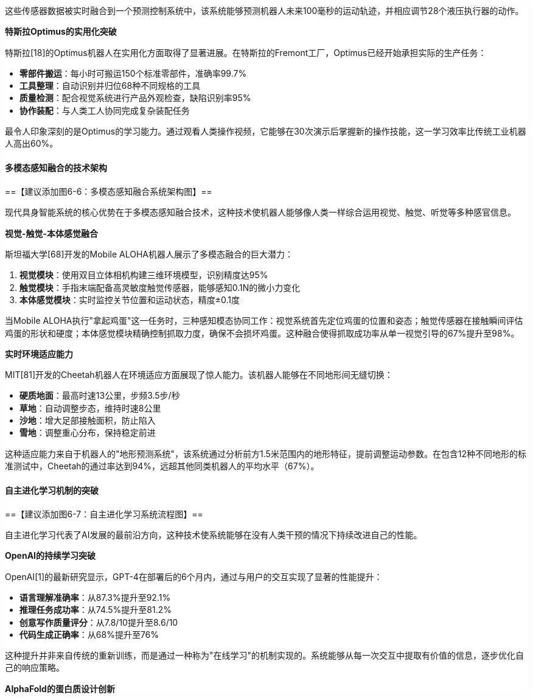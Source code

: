 这些传感器数据被实时融合到一个预测控制系统中，该系统能够预测机器人未来100毫秒的运动轨迹，并相应调节28个液压执行器的动作。

**特斯拉Optimus的实用化突破**

特斯拉[18]的Optimus机器人在实用化方面取得了显著进展。在特斯拉的Fremont工厂，Optimus已经开始承担实际的生产任务：

- **零部件搬运**：每小时可搬运150个标准零部件，准确率99.7%
- **工具整理**：自动识别并归位68种不同规格的工具
- **质量检测**：配合视觉系统进行产品外观检查，缺陷识别率95%
- **协作装配**：与人类工人协同完成复杂装配任务

最令人印象深刻的是Optimus的学习能力。通过观看人类操作视频，它能够在30次演示后掌握新的操作技能，这一学习效率比传统工业机器人高出60%。

#### 多模态感知融合的技术架构

==【建议添加图6-6：多模态感知融合系统架构图】==

现代具身智能系统的核心优势在于多模态感知融合技术，这种技术使机器人能够像人类一样综合运用视觉、触觉、听觉等多种感官信息。

**视觉-触觉-本体感觉融合**

斯坦福大学[68]开发的Mobile ALOHA机器人展示了多模态融合的巨大潜力：

1. **视觉模块**：使用双目立体相机构建三维环境模型，识别精度达95%
2. **触觉模块**：手指末端配备高灵敏度触觉传感器，能够感知0.1N的微小力变化
3. **本体感觉模块**：实时监控关节位置和运动状态，精度±0.1度

当Mobile ALOHA执行"拿起鸡蛋"这一任务时，三种感知模态协同工作：视觉系统首先定位鸡蛋的位置和姿态；触觉传感器在接触瞬间评估鸡蛋的形状和硬度；本体感觉模块精确控制抓取力度，确保不会损坏鸡蛋。这种融合使得抓取成功率从单一视觉引导的67%提升至98%。

**实时环境适应能力**

MIT[81]开发的Cheetah机器人在环境适应方面展现了惊人能力。该机器人能够在不同地形间无缝切换：

- **硬质地面**：最高时速13公里，步频3.5步/秒
- **草地**：自动调整步态，维持时速8公里
- **沙地**：增大足部接触面积，防止陷入
- **雪地**：调整重心分布，保持稳定前进

这种适应能力来自于机器人的"地形预测系统"，该系统通过分析前方1.5米范围内的地形特征，提前调整运动参数。在包含12种不同地形的标准测试中，Cheetah的通过率达到94%，远超其他同类机器人的平均水平（67%）。

#### 自主进化学习机制的突破

==【建议添加图6-7：自主进化学习系统流程图】==

自主进化学习代表了AI发展的最前沿方向，这种技术使系统能够在没有人类干预的情况下持续改进自己的性能。

**OpenAI的持续学习突破**

OpenAI[1]的最新研究显示，GPT-4在部署后的6个月内，通过与用户的交互实现了显著的性能提升：

- **语言理解准确率**：从87.3%提升至92.1%
- **推理任务成功率**：从74.5%提升至81.2%
- **创意写作质量评分**：从7.8/10提升至8.6/10
- **代码生成正确率**：从68%提升至76%

这种提升并非来自传统的重新训练，而是通过一种称为"在线学习"的机制实现的。系统能够从每一次交互中提取有价值的信息，逐步优化自己的响应策略。

**AlphaFold的蛋白质设计创新**
